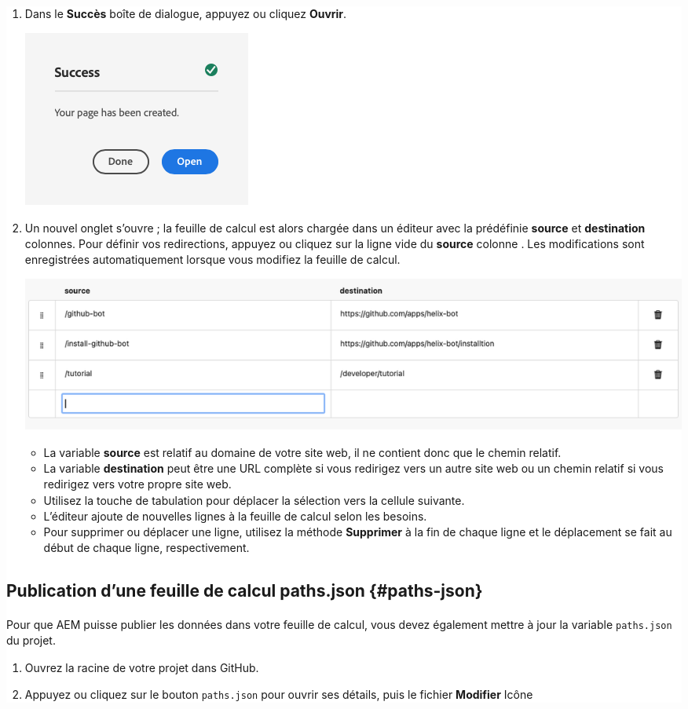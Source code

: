 1. Dans le **Succès** boîte de dialogue, appuyez ou cliquez **Ouvrir**.

   ![Boîte de dialogue Succès](assets/tabular-data/tabular-data-success.png)

1. Un nouvel onglet s’ouvre ; la feuille de calcul est alors chargée dans un éditeur avec la prédéfinie **source** et **destination** colonnes. Pour définir vos redirections, appuyez ou cliquez sur la ligne vide du **source** colonne . Les modifications sont enregistrées automatiquement lorsque vous modifiez la feuille de calcul.

   ![Modifier la feuille de calcul](assets/tabular-data/tabular-data-edit-redirects.png)

   * La variable **source** est relatif au domaine de votre site web, il ne contient donc que le chemin relatif.
   * La variable **destination** peut être une URL complète si vous redirigez vers un autre site web ou un chemin relatif si vous redirigez vers votre propre site web.
   * Utilisez la touche de tabulation pour déplacer la sélection vers la cellule suivante.
   * L’éditeur ajoute de nouvelles lignes à la feuille de calcul selon les besoins.
   * Pour supprimer ou déplacer une ligne, utilisez la méthode **Supprimer** à la fin de chaque ligne et le déplacement se fait au début de chaque ligne, respectivement.

## Publication d’une feuille de calcul paths.json {#paths-json}

Pour que AEM puisse publier les données dans votre feuille de calcul, vous devez également mettre à jour la variable `paths.json` du projet.

1. Ouvrez la racine de votre projet dans GitHub.

1. Appuyez ou cliquez sur le bouton `paths.json` pour ouvrir ses détails, puis le fichier **Modifier** Icône
